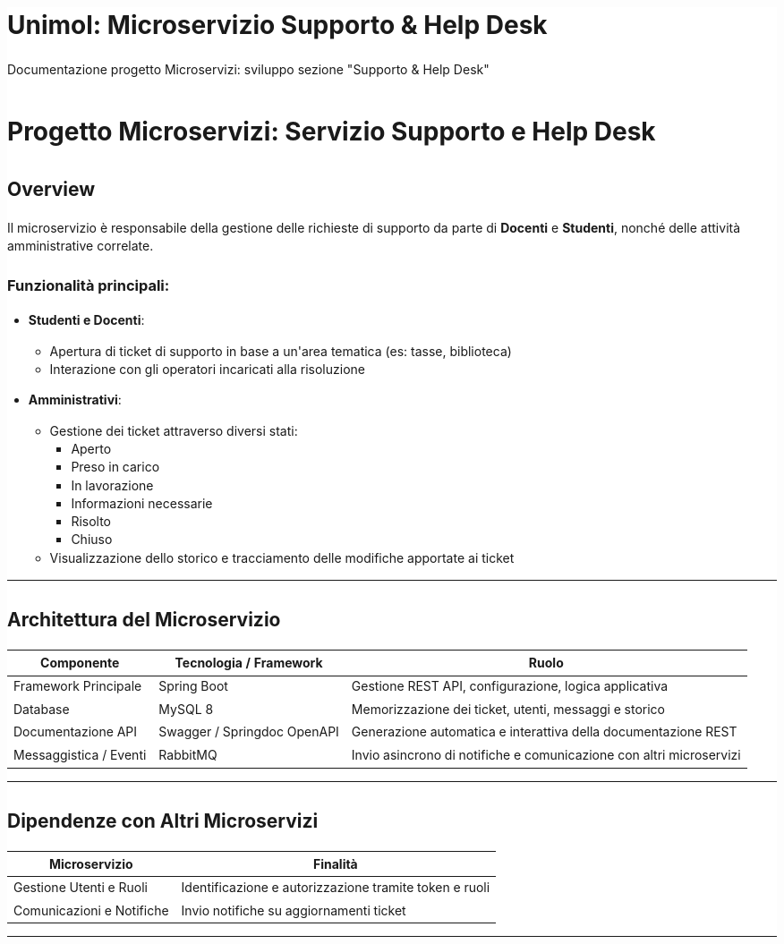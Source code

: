 # Unimol: Microservizio Supporto & Help Desk
Documentazione progetto Microservizi: sviluppo sezione "Supporto &amp; Help Desk"

# Progetto Microservizi: Servizio Supporto e Help Desk

## Overview

Il microservizio è responsabile della gestione delle richieste di supporto da parte di **Docenti** e **Studenti**, nonché delle attività amministrative correlate.

### Funzionalità principali:
- **Studenti e Docenti**:  
  - Apertura di ticket di supporto in base a un'area tematica (es: tasse, biblioteca)
  - Interazione con gli operatori incaricati alla risoluzione

- **Amministrativi**:  
  - Gestione dei ticket attraverso diversi stati:
    - Aperto
    - Preso in carico
    - In lavorazione
    - Informazioni necessarie
    - Risolto
    - Chiuso
  - Visualizzazione dello storico e tracciamento delle modifiche apportate ai ticket

---

## Architettura del Microservizio

| Componente             | Tecnologia / Framework       | Ruolo                                                                 |
|------------------------|------------------------------|----------------------------------------------------------------------|
| Framework Principale   | Spring Boot                  | Gestione REST API, configurazione, logica applicativa               |
| Database               | MySQL 8                      | Memorizzazione dei ticket, utenti, messaggi e storico                |
| Documentazione API     | Swagger / Springdoc OpenAPI  | Generazione automatica e interattiva della documentazione REST      |
| Messaggistica / Eventi | RabbitMQ                     | Invio asincrono di notifiche e comunicazione con altri microservizi  |
---

## Dipendenze con Altri Microservizi

| Microservizio                    | Finalità                                               |
|----------------------------------|--------------------------------------------------------|
| Gestione Utenti e Ruoli          | Identificazione e autorizzazione tramite token e ruoli |
| Comunicazioni e Notifiche        | Invio notifiche su aggiornamenti ticket                 |

---